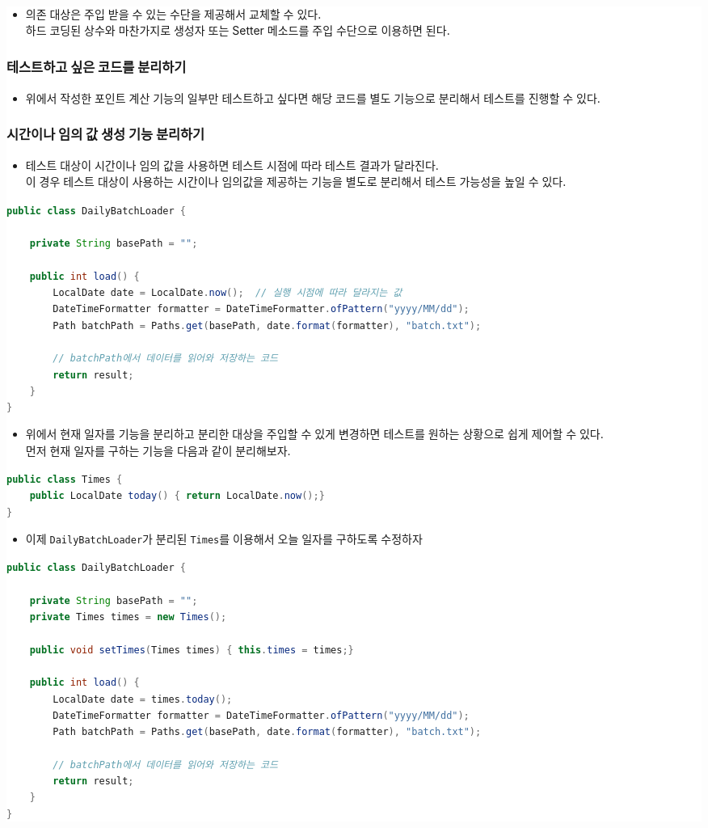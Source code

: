 * 의존 대상은 주입 받을 수 있는 수단을 제공해서 교체할 수 있다.   
  하드 코딩된 상수와 마찬가지로 생성자 또는 Setter 메소드를 주입 수단으로 이용하면 된다.

<h3>테스트하고 싶은 코드를 분리하기</h3>

* 위에서 작성한 포인트 계산 기능의 일부만 테스트하고 싶다면 해당 코드를 별도 기능으로 분리해서 테스트를 진행할 수 있다.

<h3>시간이나 임의 값 생성 기능 분리하기</h3>

* 테스트 대상이 시간이나 임의 값을 사용하면 테스트 시점에 따라 테스트 결과가 달라진다.   
  이 경우 테스트 대상이 사용하는 시간이나 임의값을 제공하는 기능을 별도로 분리해서 테스트 가능성을 높일 수 있다.
```java
public class DailyBatchLoader {

    private String basePath = "";

    public int load() {
        LocalDate date = LocalDate.now();  // 실행 시점에 따라 달라지는 값
        DateTimeFormatter formatter = DateTimeFormatter.ofPattern("yyyy/MM/dd");
        Path batchPath = Paths.get(basePath, date.format(formatter), "batch.txt");

        // batchPath에서 데이터를 읽어와 저장하는 코드
        return result;
    }
}
```

* 위에서 현재 일자를 기능을 분리하고 분리한 대상을 주입할 수 있게 변경하면 테스트를 원하는 상황으로 쉽게 제어할 수 있다.   
  먼저 현재 일자를 구하는 기능을 다음과 같이 분리해보자.
```java
public class Times {
    public LocalDate today() { return LocalDate.now();}
}
```

* 이제 `DailyBatchLoader`가 분리된 `Times`를 이용해서 오늘 일자를 구하도록 수정하자
```java
public class DailyBatchLoader {

    private String basePath = "";
    private Times times = new Times();

    public void setTimes(Times times) { this.times = times;}

    public int load() {
        LocalDate date = times.today();
        DateTimeFormatter formatter = DateTimeFormatter.ofPattern("yyyy/MM/dd");
        Path batchPath = Paths.get(basePath, date.format(formatter), "batch.txt");

        // batchPath에서 데이터를 읽어와 저장하는 코드
        return result;
    }
}
```
